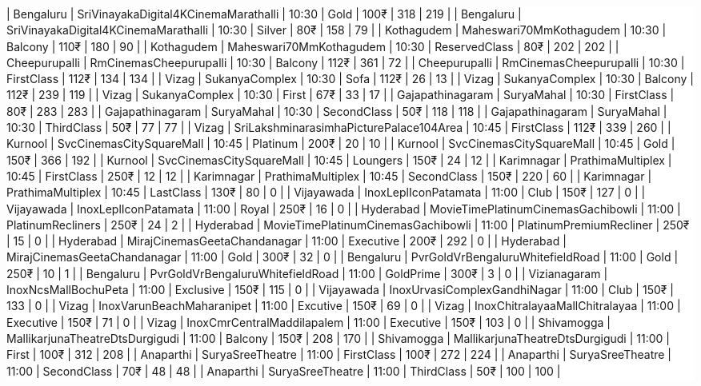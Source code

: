 | Bengaluru        | SriVinayakaDigital4KCinemaMarathalli                 | 10:30 | Gold                    |  100₹ |      318 |    219 |
| Bengaluru        | SriVinayakaDigital4KCinemaMarathalli                 | 10:30 | Silver                  |   80₹ |      158 |     79 |
| Kothagudem       | Maheswari70MmKothagudem                              | 10:30 | Balcony                 |  110₹ |      180 |     90 |
| Kothagudem       | Maheswari70MmKothagudem                              | 10:30 | ReservedClass           |   80₹ |      202 |    202 |
| Cheepurupalli    | RmCinemasCheepurupalli                               | 10:30 | Balcony                 |  112₹ |      361 |     72 |
| Cheepurupalli    | RmCinemasCheepurupalli                               | 10:30 | FirstClass              |  112₹ |      134 |    134 |
| Vizag            | SukanyaComplex                                       | 10:30 | Sofa                    |  112₹ |       26 |     13 |
| Vizag            | SukanyaComplex                                       | 10:30 | Balcony                 |  112₹ |      239 |    119 |
| Vizag            | SukanyaComplex                                       | 10:30 | First                   |   67₹ |       33 |     17 |
| Gajapathinagaram | SuryaMahal                                           | 10:30 | FirstClass              |   80₹ |      283 |    283 |
| Gajapathinagaram | SuryaMahal                                           | 10:30 | SecondClass             |   50₹ |      118 |    118 |
| Gajapathinagaram | SuryaMahal                                           | 10:30 | ThirdClass              |   50₹ |       77 |     77 |
| Vizag            | SriLakshminarasimhaPicturePalace104Area              | 10:45 | FirstClass              |  112₹ |      339 |    260 |
| Kurnool          | SvcCinemasCitySquareMall                             | 10:45 | Platinum                |  200₹ |       20 |     10 |
| Kurnool          | SvcCinemasCitySquareMall                             | 10:45 | Gold                    |  150₹ |      366 |    192 |
| Kurnool          | SvcCinemasCitySquareMall                             | 10:45 | Loungers                |  150₹ |       24 |     12 |
| Karimnagar       | PrathimaMultiplex                                    | 10:45 | FirstClass              |  250₹ |       12 |     12 |
| Karimnagar       | PrathimaMultiplex                                    | 10:45 | SecondClass             |  150₹ |      220 |     60 |
| Karimnagar       | PrathimaMultiplex                                    | 10:45 | LastClass               |  130₹ |       80 |      0 |
| Vijayawada       | InoxLeplIconPatamata                                 | 11:00 | Club                    |  150₹ |      127 |      0 |
| Vijayawada       | InoxLeplIconPatamata                                 | 11:00 | Royal                   |  250₹ |       16 |      0 |
| Hyderabad        | MovieTimePlatinumCinemasGachibowli                   | 11:00 | PlatinumRecliners       |  250₹ |       24 |      2 |
| Hyderabad        | MovieTimePlatinumCinemasGachibowli                   | 11:00 | PlatinumPremiumRecliner |  250₹ |       15 |      0 |
| Hyderabad        | MirajCinemasGeetaChandanagar                         | 11:00 | Executive               |  200₹ |      292 |      0 |
| Hyderabad        | MirajCinemasGeetaChandanagar                         | 11:00 | Gold                    |  300₹ |       32 |      0 |
| Bengaluru        | PvrGoldVrBengaluruWhitefieldRoad                     | 11:00 | Gold                    |  250₹ |       10 |      1 |
| Bengaluru        | PvrGoldVrBengaluruWhitefieldRoad                     | 11:00 | GoldPrime               |  300₹ |        3 |      0 |
| Vizianagaram     | InoxNcsMallBochuPeta                                 | 11:00 | Exclusive               |  150₹ |      115 |      0 |
| Vijayawada       | InoxUrvasiComplexGandhiNagar                         | 11:00 | Club                    |  150₹ |      133 |      0 |
| Vizag            | InoxVarunBeachMaharanipet                            | 11:00 | Excutive                |  150₹ |       69 |      0 |
| Vizag            | InoxChitralayaaMallChitralayaa                       | 11:00 | Executive               |  150₹ |       71 |      0 |
| Vizag            | InoxCmrCentralMaddilapalem                           | 11:00 | Executive               |  150₹ |      103 |      0 |
| Shivamogga       | MallikarjunaTheatreDtsDurgigudi                      | 11:00 | Balcony                 |  150₹ |      208 |    170 |
| Shivamogga       | MallikarjunaTheatreDtsDurgigudi                      | 11:00 | First                   |  100₹ |      312 |    208 |
| Anaparthi        | SuryaSreeTheatre                                     | 11:00 | FirstClass              |  100₹ |      272 |    224 |
| Anaparthi        | SuryaSreeTheatre                                     | 11:00 | SecondClass             |   70₹ |       48 |     48 |
| Anaparthi        | SuryaSreeTheatre                                     | 11:00 | ThirdClass              |   50₹ |      100 |    100 |